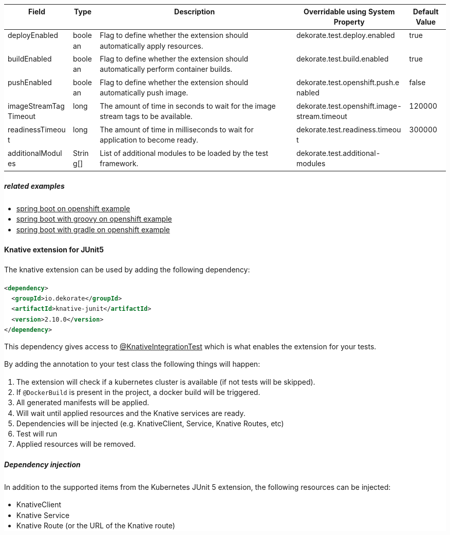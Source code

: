 | Field                 | Type     | Description                                                                         | Overridable using System Property            | Default Value |
|-----------------------|----------|-------------------------------------------------------------------------------------|----------------------------------------------|---------------|
| deployEnabled         | boolean  | Flag to define whether the extension should automatically apply resources.          | dekorate.test.deploy.enabled                 |          true |
| buildEnabled          | boolean  | Flag to define whether the extension should automatically perform container builds. | dekorate.test.build.enabled                  |          true |
| pushEnabled           | boolean  | Flag to define whether the extension should automatically push image.               | dekorate.test.openshift.push.enabled         |         false |
| imageStreamTagTimeout | long     | The amount of time in seconds to wait for the image stream tags to be available.    | dekorate.test.openshift.image-stream.timeout |        120000 |
| readinessTimeout      | long     | The amount of time in milliseconds to wait for application to become ready.         | dekorate.test.readiness.timeout              |        300000 |
| additionalModules     | String[] | List of additional modules to be loaded by the test framework.                      | dekorate.test.additional-modules             |               |

##### related examples
- [spring boot on openshift example](https://github.com/dekorateio/dekorate/tree/main/examples/spring-boot-on-openshift-example)
- [spring boot with groovy on openshift example](https://github.com/dekorateio/dekorate/tree/main/examples/spring-boot-with-groovy-on-openshift-example)
- [spring boot with gradle on openshift example](https://github.com/dekorateio/dekorate/tree/main/examples/spring-boot-with-gradle-on-openshift-example)

#### Knative extension for JUnit5

The knative extension can be used by adding the following dependency:
```xml
<dependency>
  <groupId>io.dekorate</groupId>
  <artifactId>knative-junit</artifactId>
  <version>2.10.0</version>
</dependency>
```    
This dependency gives access to [@KnativeIntegrationTest](https://raw.githubusercontent.com/dekorateio/dekorate/main/testing/knative-junit/src/main/java/io/dekorate/testing/annotation/KnativeIntegrationTest.java) which is what enables the extension for your tests.

By adding the annotation to your test class the following things will happen:

1. The extension will check if a kubernetes cluster is available (if not tests will be skipped).
2. If `@DockerBuild` is present in the project, a docker build will be triggered.
3. All generated manifests will be applied.
4. Will wait until applied resources and the Knative services are ready.
5. Dependencies will be injected (e.g. KnativeClient, Service, Knative Routes, etc)
6. Test will run
7. Applied resources will be removed.

##### Dependency injection

In addition to the supported items from the Kubernetes JUnit 5 extension, the following resources can be injected:

- KnativeClient
- Knative Service
- Knative Route (or the URL of the Knative route)
